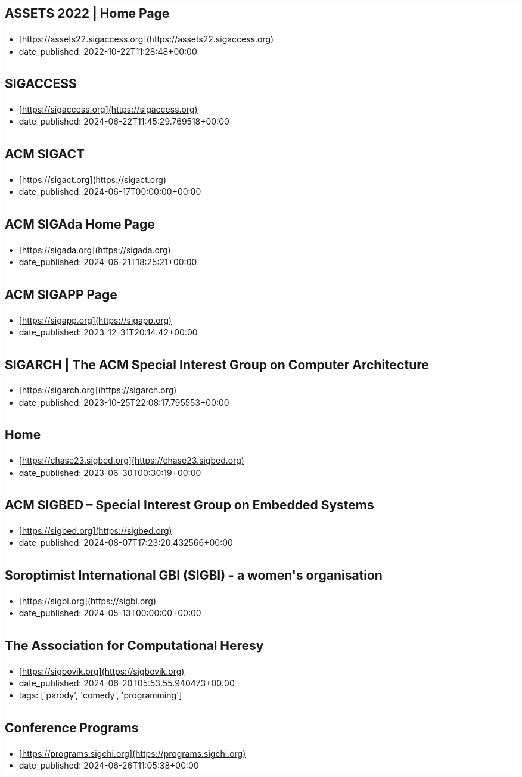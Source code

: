  ## ASSETS 2022 | Home Page
 - [https://assets22.sigaccess.org](https://assets22.sigaccess.org)
 - date_published: 2022-10-22T11:28:48+00:00

 ## SIGACCESS
 - [https://sigaccess.org](https://sigaccess.org)
 - date_published: 2024-06-22T11:45:29.769518+00:00

 ## ACM SIGACT
 - [https://sigact.org](https://sigact.org)
 - date_published: 2024-06-17T00:00:00+00:00

 ## ACM SIGAda Home Page
 - [https://sigada.org](https://sigada.org)
 - date_published: 2024-06-21T18:25:21+00:00

 ## ACM SIGAPP Page
 - [https://sigapp.org](https://sigapp.org)
 - date_published: 2023-12-31T20:14:42+00:00

 ## SIGARCH | The ACM Special Interest Group on Computer Architecture
 - [https://sigarch.org](https://sigarch.org)
 - date_published: 2023-10-25T22:08:17.795553+00:00

 ## Home
 - [https://chase23.sigbed.org](https://chase23.sigbed.org)
 - date_published: 2023-06-30T00:30:19+00:00

 ## ACM SIGBED – Special Interest Group on Embedded Systems
 - [https://sigbed.org](https://sigbed.org)
 - date_published: 2024-08-07T17:23:20.432566+00:00

 ## Soroptimist International GBI (SIGBI) - a women's organisation
 - [https://sigbi.org](https://sigbi.org)
 - date_published: 2024-05-13T00:00:00+00:00

 ## The Association for Computational Heresy
 - [https://sigbovik.org](https://sigbovik.org)
 - date_published: 2024-06-20T05:53:55.940473+00:00
 - tags: ['parody', 'comedy', 'programming']

 ## Conference Programs
 - [https://programs.sigchi.org](https://programs.sigchi.org)
 - date_published: 2024-06-26T11:05:38+00:00
